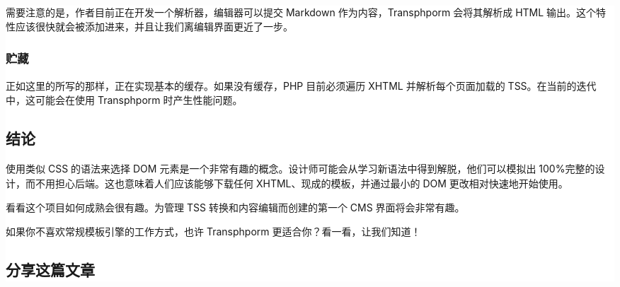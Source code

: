 需要注意的是，作者目前正在开发一个解析器，编辑器可以提交 Markdown 作为内容，Transphporm 会将其解析成 HTML 输出。这个特性应该很快就会被添加进来，并且让我们离编辑界面更近了一步。

### 贮藏

正如这里的所写的那样，正在实现基本的缓存。如果没有缓存，PHP 目前必须遍历 XHTML 并解析每个页面加载的 TSS。在当前的迭代中，这可能会在使用 Transphporm 时产生性能问题。

## 结论

使用类似 CSS 的语法来选择 DOM 元素是一个非常有趣的概念。设计师可能会从学习新语法中得到解脱，他们可以模拟出 100%完整的设计，而不用担心后端。这也意味着人们应该能够下载任何 XHTML、现成的模板，并通过最小的 DOM 更改相对快速地开始使用。

看看这个项目如何成熟会很有趣。为管理 TSS 转换和内容编辑而创建的第一个 CMS 界面将会非常有趣。

如果你不喜欢常规模板引擎的工作方式，也许 Transphporm 更适合你？看一看，让我们知道！

## 分享这篇文章
